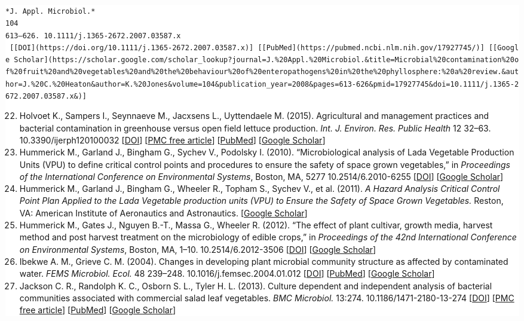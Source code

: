     *J. Appl. Microbiol.*
    104
    613–626. 10.1111/j.1365-2672.2007.03587.x
     [[DOI](https://doi.org/10.1111/j.1365-2672.2007.03587.x)] [[PubMed](https://pubmed.ncbi.nlm.nih.gov/17927745/)] [[Google Scholar](https://scholar.google.com/scholar_lookup?journal=J.%20Appl.%20Microbiol.&title=Microbial%20contamination%20of%20fruit%20and%20vegetables%20and%20the%20behaviour%20of%20enteropathogens%20in%20the%20phyllosphere:%20a%20review.&author=J.%20C.%20Heaton&author=K.%20Jones&volume=104&publication_year=2008&pages=613-626&pmid=17927745&doi=10.1111/j.1365-2672.2007.03587.x&)]
22. Holvoet K., Sampers I., Seynnaeve M., Jacxsens L., Uyttendaele M. (2015). Agricultural and management practices and bacterial contamination in greenhouse versus open field lettuce production.
    *Int. J. Environ. Res. Public Health*
    12
    32–63. 10.3390/ijerph120100032
     [[DOI](https://doi.org/10.3390/ijerph120100032)] [[PMC free article](/articles/PMC4306849/)] [[PubMed](https://pubmed.ncbi.nlm.nih.gov/25546272/)] [[Google Scholar](https://scholar.google.com/scholar_lookup?journal=Int.%20J.%20Environ.%20Res.%20Public%20Health&title=Agricultural%20and%20management%20practices%20and%20bacterial%20contamination%20in%20greenhouse%20versus%20open%20field%20lettuce%20production.&author=K.%20Holvoet&author=I.%20Sampers&author=M.%20Seynnaeve&author=L.%20Jacxsens&author=M.%20Uyttendaele&volume=12&publication_year=2015&pages=32-63&pmid=25546272&doi=10.3390/ijerph120100032&)]
23. Hummerick M., Garland J., Bingham G., Sychev V., Podolsky I. (2010). “Microbiological analysis of Lada Vegetable Production Units (VPU) to define critical control points and procedures to ensure the safety of space grown vegetables,” in *Proceedings of the International Conference on Environmental Systems*, Boston, MA, 5277
    10.2514/6.2010-6255 [[DOI](https://doi.org/10.2514/6.2010-6255)] [[Google Scholar](https://scholar.google.com/scholar_lookup?title=Proceedings%20of%20the%20International%20Conference%20on%20Environmental%20Systems&author=M.%20Hummerick&author=J.%20Garland&author=G.%20Bingham&author=V.%20Sychev&author=I.%20Podolsky&publication_year=2010&)]
24. Hummerick M., Garland J., Bingham G., Wheeler R., Topham S., Sychev V., et al. (2011). *A Hazard Analysis Critical Control Point Plan Applied to the Lada Vegetable production units (VPU) to Ensure the Safety of Space Grown Vegetables.*
    Reston, VA: American Institute of Aeronautics and Astronautics. [[Google Scholar](https://scholar.google.com/scholar_lookup?title=A%20Hazard%20Analysis%20Critical%20Control%20Point%20Plan%20Applied%20to%20the%20Lada%20Vegetable%20production%20units%20(VPU)%20to%20Ensure%20the%20Safety%20of%20Space%20Grown%20Vegetables.&author=M.%20Hummerick&author=J.%20Garland&author=G.%20Bingham&author=R.%20Wheeler&author=S.%20Topham&publication_year=2011&)]
25. Hummerick M., Gates J., Nguyen B.-T., Massa G., Wheeler R. (2012). “The effect of plant cultivar, growth media, harvest method and post harvest treatment on the microbiology of edible crops,” in *Proceedings of the 42nd International Conference on Environmental Systems*, Boston, MA, 1–10. 10.2514/6.2012-3506 [[DOI](https://doi.org/10.2514/6.2012-3506)] [[Google Scholar](https://scholar.google.com/scholar_lookup?title=Proceedings%20of%20the%2042nd%20International%20Conference%20on%20Environmental%20Systems&author=M.%20Hummerick&author=J.%20Gates&author=B.-T.%20Nguyen&author=G.%20Massa&author=R.%20Wheeler&publication_year=2012&)]
26. Ibekwe A. M., Grieve C. M. (2004). Changes in developing plant microbial community structure as affected by contaminated water.
    *FEMS Microbiol. Ecol.*
    48
    239–248. 10.1016/j.femsec.2004.01.012
     [[DOI](https://doi.org/10.1016/j.femsec.2004.01.012)] [[PubMed](https://pubmed.ncbi.nlm.nih.gov/19712407/)] [[Google Scholar](https://scholar.google.com/scholar_lookup?journal=FEMS%20Microbiol.%20Ecol.&title=Changes%20in%20developing%20plant%20microbial%20community%20structure%20as%20affected%20by%20contaminated%20water.&author=A.%20M.%20Ibekwe&author=C.%20M.%20Grieve&volume=48&publication_year=2004&pages=239-248&pmid=19712407&doi=10.1016/j.femsec.2004.01.012&)]
27. Jackson C. R., Randolph K. C., Osborn S. L., Tyler H. L. (2013). Culture dependent and independent analysis of bacterial communities associated with commercial salad leaf vegetables.
    *BMC Microbiol.*
    13:274. 10.1186/1471-2180-13-274
     [[DOI](https://doi.org/10.1186/1471-2180-13-274)] [[PMC free article](/articles/PMC4219373/)] [[PubMed](https://pubmed.ncbi.nlm.nih.gov/24289725/)] [[Google Scholar](https://scholar.google.com/scholar_lookup?journal=BMC%20Microbiol.&title=Culture%20dependent%20and%20independent%20analysis%20of%20bacterial%20communities%20associated%20with%20commercial%20salad%20leaf%20vegetables.&author=C.%20R.%20Jackson&author=K.%20C.%20Randolph&author=S.%20L.%20Osborn&author=H.%20L.%20Tyler&volume=13&issue=274&publication_year=2013&pmid=24289725&doi=10.1186/1471-2180-13-274&)]